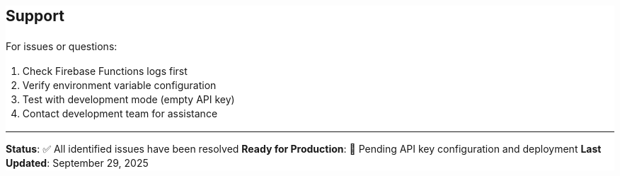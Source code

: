 ## Support

For issues or questions:
1. Check Firebase Functions logs first
2. Verify environment variable configuration
3. Test with development mode (empty API key)
4. Contact development team for assistance

---

**Status**: ✅ All identified issues have been resolved
**Ready for Production**: 🚀 Pending API key configuration and deployment
**Last Updated**: September 29, 2025